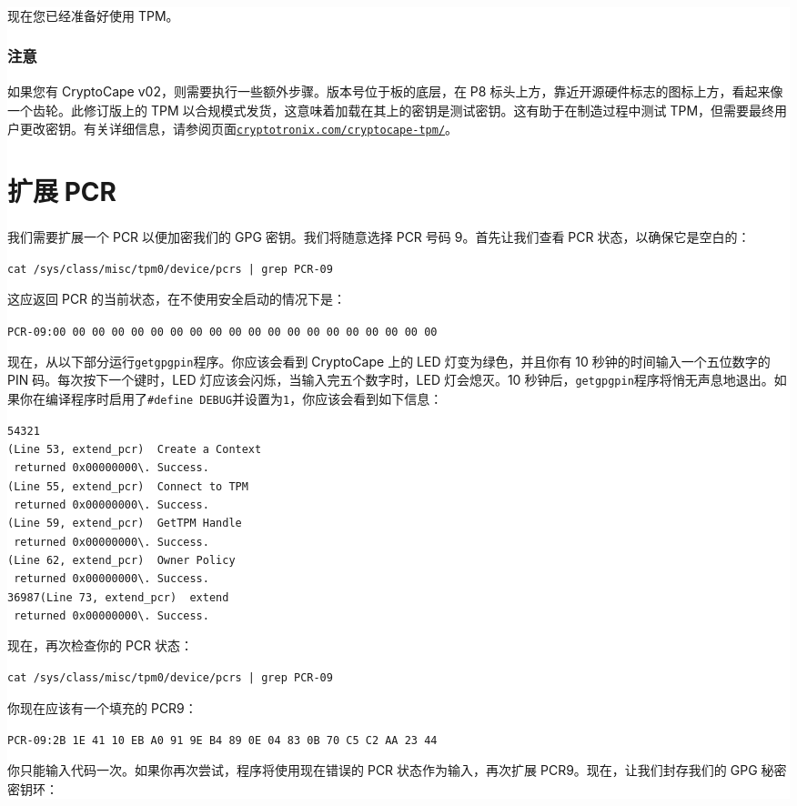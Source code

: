 现在您已经准备好使用 TPM。

### 注意

如果您有 CryptoCape v02，则需要执行一些额外步骤。版本号位于板的底层，在 P8 标头上方，靠近开源硬件标志的图标上方，看起来像一个齿轮。此修订版上的 TPM 以合规模式发货，这意味着加载在其上的密钥是测试密钥。这有助于在制造过程中测试 TPM，但需要最终用户更改密钥。有关详细信息，请参阅页面[`cryptotronix.com/cryptocape-tpm/`](http://cryptotronix.com/cryptocape-tpm/)。

# 扩展 PCR

我们需要扩展一个 PCR 以便加密我们的 GPG 密钥。我们将随意选择 PCR 号码 9。首先让我们查看 PCR 状态，以确保它是空白的：

```
cat /sys/class/misc/tpm0/device/pcrs | grep PCR-09

```

这应返回 PCR 的当前状态，在不使用安全启动的情况下是：

```
PCR-09:00 00 00 00 00 00 00 00 00 00 00 00 00 00 00 00 00 00 00 00

```

现在，从以下部分运行`getgpgpin`程序。你应该会看到 CryptoCape 上的 LED 灯变为绿色，并且你有 10 秒钟的时间输入一个五位数字的 PIN 码。每次按下一个键时，LED 灯应该会闪烁，当输入完五个数字时，LED 灯会熄灭。10 秒钟后，`getgpgpin`程序将悄无声息地退出。如果你在编译程序时启用了`#define DEBUG`并设置为`1`，你应该会看到如下信息：

```
54321
(Line 53, extend_pcr)  Create a Context
 returned 0x00000000\. Success.
(Line 55, extend_pcr)  Connect to TPM
 returned 0x00000000\. Success.
(Line 59, extend_pcr)  GetTPM Handle
 returned 0x00000000\. Success.
(Line 62, extend_pcr)  Owner Policy
 returned 0x00000000\. Success.
36987(Line 73, extend_pcr)  extend
 returned 0x00000000\. Success.

```

现在，再次检查你的 PCR 状态：

```
cat /sys/class/misc/tpm0/device/pcrs | grep PCR-09

```

你现在应该有一个填充的 PCR9：

```
PCR-09:2B 1E 41 10 EB A0 91 9E B4 89 0E 04 83 0B 70 C5 C2 AA 23 44

```

你只能输入代码一次。如果你再次尝试，程序将使用现在错误的 PCR 状态作为输入，再次扩展 PCR9。现在，让我们封存我们的 GPG 秘密密钥环：

